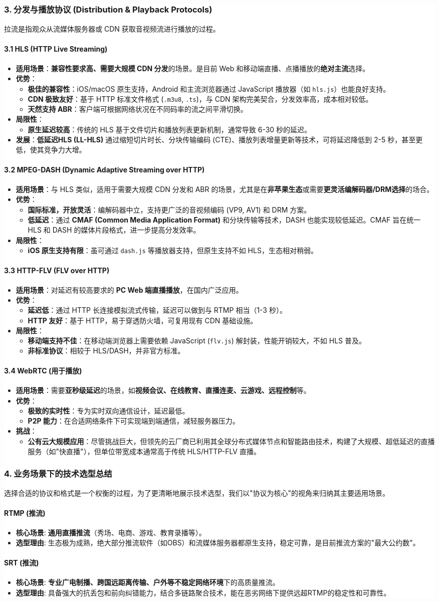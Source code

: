 ### 3. 分发与播放协议 (Distribution & Playback Protocols)

拉流是指观众从流媒体服务器或 CDN 获取音视频流进行播放的过程。

#### 3.1 HLS (HTTP Live Streaming)

*   **适用场景**：**兼容性要求高、需要大规模 CDN 分发**的场景。是目前 Web 和移动端直播、点播播放的**绝对主流**选择。
*   **优势**：
    *   **极佳的兼容性**：iOS/macOS 原生支持，Android 和主流浏览器通过 JavaScript 播放器（如 `hls.js`）也能良好支持。
    *   **CDN 极致友好**：基于 HTTP 标准文件格式 (`.m3u8`, `.ts`)，与 CDN 架构完美契合，分发效率高，成本相对较低。
    *   **天然支持 ABR**：客户端可根据网络状况在不同码率的流之间平滑切换。
*   **局限性**：
    *   **原生延迟较高**：传统的 HLS 基于文件切片和播放列表更新机制，通常导致 6-30 秒的延迟。
*   **发展**：**低延迟HLS (LL-HLS)** 通过缩短切片时长、分块传输编码 (CTE)、播放列表增量更新等技术，可将延迟降低到 2-5 秒，甚至更低，使其竞争力大增。

#### 3.2 MPEG-DASH (Dynamic Adaptive Streaming over HTTP)

*   **适用场景**：与 HLS 类似，适用于需要大规模 CDN 分发和 ABR 的场景，尤其是在**非苹果生态**或需要**更灵活编解码器/DRM选择**的场合。
*   **优势**：
    *   **国际标准，开放灵活**：编解码器中立，支持更广泛的音视频编码 (VP9, AV1) 和 DRM 方案。
    *   **低延迟**：通过 **CMAF (Common Media Application Format)** 和分块传输等技术，DASH 也能实现较低延迟。CMAF 旨在统一 HLS 和 DASH 的媒体片段格式，进一步提高分发效率。
*   **局限性**：
    *   **iOS 原生支持有限**：虽可通过 `dash.js` 等播放器支持，但原生支持不如 HLS，生态相对稍弱。

#### 3.3 HTTP-FLV (FLV over HTTP)

*   **适用场景**：对延迟有较高要求的 **PC Web 端直播播放**，在国内广泛应用。
*   **优势**：
    *   **延迟低**：通过 HTTP 长连接模拟流式传输，延迟可以做到与 RTMP 相当（1-3 秒）。
    *   **HTTP 友好**：基于 HTTP，易于穿透防火墙，可复用现有 CDN 基础设施。
*   **局限性**：
    *   **移动端支持不佳**：在移动端浏览器上需要依赖 JavaScript (`flv.js`) 解封装，性能开销较大，不如 HLS 普及。
    *   **非标准协议**：相较于 HLS/DASH，并非官方标准。

#### 3.4 WebRTC (用于播放)

*   **适用场景**：需要**亚秒级延迟**的场景，如**视频会议、在线教育、直播连麦、云游戏、远程控制**等。
*   **优势**：
    *   **极致的实时性**：专为实时双向通信设计，延迟最低。
    *   **P2P 能力**：在合适网络条件下可实现端到端通信，减轻服务器压力。
*   **挑战**：
    *   **公有云大规模应用**：尽管挑战巨大，但领先的云厂商已利用其全球分布式媒体节点和智能路由技术，构建了大规模、超低延迟的直播服务（如"快直播"），但单位带宽成本通常高于传统 HLS/HTTP-FLV 直播。

### 4. 业务场景下的技术选型总结

选择合适的协议和格式是一个权衡的过程，为了更清晰地展示技术选型，我们以"协议为核心"的视角来归纳其主要适用场景。

#### **RTMP (推流)**
*   **核心场景**: **通用直播推流**（秀场、电商、游戏、教育录播等）。
*   **选型理由**: 生态极为成熟，绝大部分推流软件（如OBS）和流媒体服务器都原生支持，稳定可靠，是目前推流方案的"最大公约数"。

#### **SRT (推流)**
*   **核心场景**: **专业广电制播、跨国远距离传输、户外等不稳定网络环境**下的高质量推流。
*   **选型理由**: 具备强大的抗丢包和前向纠错能力，结合多链路聚合技术，能在恶劣网络下提供远超RTMP的稳定性和可靠性。
